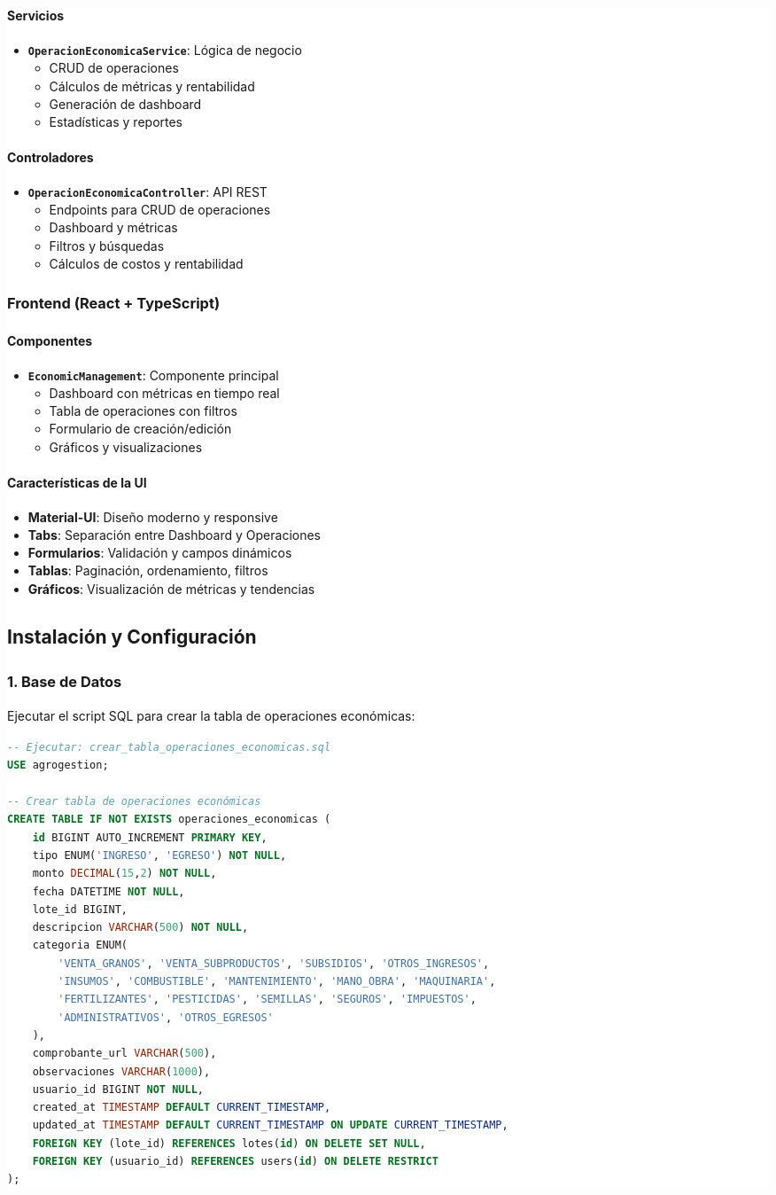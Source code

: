 #### Servicios
- **`OperacionEconomicaService`**: Lógica de negocio
  - CRUD de operaciones
  - Cálculos de métricas y rentabilidad
  - Generación de dashboard
  - Estadísticas y reportes

#### Controladores
- **`OperacionEconomicaController`**: API REST
  - Endpoints para CRUD de operaciones
  - Dashboard y métricas
  - Filtros y búsquedas
  - Cálculos de costos y rentabilidad

### Frontend (React + TypeScript)

#### Componentes
- **`EconomicManagement`**: Componente principal
  - Dashboard con métricas en tiempo real
  - Tabla de operaciones con filtros
  - Formulario de creación/edición
  - Gráficos y visualizaciones

#### Características de la UI
- **Material-UI**: Diseño moderno y responsive
- **Tabs**: Separación entre Dashboard y Operaciones
- **Formularios**: Validación y campos dinámicos
- **Tablas**: Paginación, ordenamiento, filtros
- **Gráficos**: Visualización de métricas y tendencias

## Instalación y Configuración

### 1. Base de Datos

Ejecutar el script SQL para crear la tabla de operaciones económicas:

```sql
-- Ejecutar: crear_tabla_operaciones_economicas.sql
USE agrogestion;

-- Crear tabla de operaciones económicas
CREATE TABLE IF NOT EXISTS operaciones_economicas (
    id BIGINT AUTO_INCREMENT PRIMARY KEY,
    tipo ENUM('INGRESO', 'EGRESO') NOT NULL,
    monto DECIMAL(15,2) NOT NULL,
    fecha DATETIME NOT NULL,
    lote_id BIGINT,
    descripcion VARCHAR(500) NOT NULL,
    categoria ENUM(
        'VENTA_GRANOS', 'VENTA_SUBPRODUCTOS', 'SUBSIDIOS', 'OTROS_INGRESOS',
        'INSUMOS', 'COMBUSTIBLE', 'MANTENIMIENTO', 'MANO_OBRA', 'MAQUINARIA',
        'FERTILIZANTES', 'PESTICIDAS', 'SEMILLAS', 'SEGUROS', 'IMPUESTOS',
        'ADMINISTRATIVOS', 'OTROS_EGRESOS'
    ),
    comprobante_url VARCHAR(500),
    observaciones VARCHAR(1000),
    usuario_id BIGINT NOT NULL,
    created_at TIMESTAMP DEFAULT CURRENT_TIMESTAMP,
    updated_at TIMESTAMP DEFAULT CURRENT_TIMESTAMP ON UPDATE CURRENT_TIMESTAMP,
    FOREIGN KEY (lote_id) REFERENCES lotes(id) ON DELETE SET NULL,
    FOREIGN KEY (usuario_id) REFERENCES users(id) ON DELETE RESTRICT
);
```
